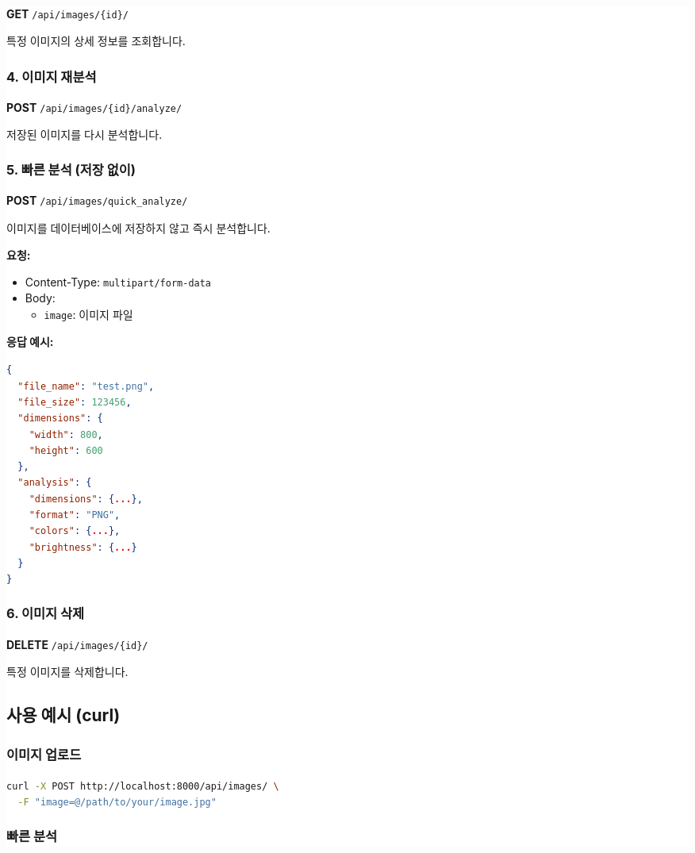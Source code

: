 **GET** `/api/images/{id}/`

특정 이미지의 상세 정보를 조회합니다.

### 4. 이미지 재분석

**POST** `/api/images/{id}/analyze/`

저장된 이미지를 다시 분석합니다.

### 5. 빠른 분석 (저장 없이)

**POST** `/api/images/quick_analyze/`

이미지를 데이터베이스에 저장하지 않고 즉시 분석합니다.

**요청:**
- Content-Type: `multipart/form-data`
- Body:
  - `image`: 이미지 파일

**응답 예시:**
```json
{
  "file_name": "test.png",
  "file_size": 123456,
  "dimensions": {
    "width": 800,
    "height": 600
  },
  "analysis": {
    "dimensions": {...},
    "format": "PNG",
    "colors": {...},
    "brightness": {...}
  }
}
```

### 6. 이미지 삭제

**DELETE** `/api/images/{id}/`

특정 이미지를 삭제합니다.

## 사용 예시 (curl)

### 이미지 업로드

```bash
curl -X POST http://localhost:8000/api/images/ \
  -F "image=@/path/to/your/image.jpg"
```

### 빠른 분석
